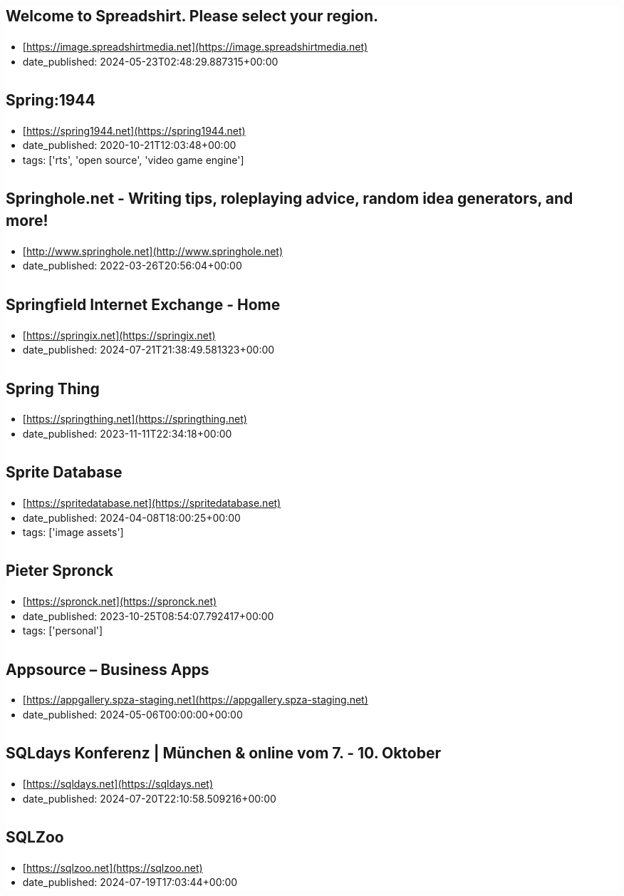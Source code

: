 ## Welcome to Spreadshirt. Please select your region.
 - [https://image.spreadshirtmedia.net](https://image.spreadshirtmedia.net)
 - date_published: 2024-05-23T02:48:29.887315+00:00

 ## Spring:1944
 - [https://spring1944.net](https://spring1944.net)
 - date_published: 2020-10-21T12:03:48+00:00
 - tags: ['rts', 'open source', 'video game engine']

 ## Springhole.net - Writing tips, roleplaying advice, random idea generators, and more!
 - [http://www.springhole.net](http://www.springhole.net)
 - date_published: 2022-03-26T20:56:04+00:00

 ## Springfield Internet Exchange - Home
 - [https://springix.net](https://springix.net)
 - date_published: 2024-07-21T21:38:49.581323+00:00

 ## Spring Thing
 - [https://springthing.net](https://springthing.net)
 - date_published: 2023-11-11T22:34:18+00:00

 ## Sprite Database
 - [https://spritedatabase.net](https://spritedatabase.net)
 - date_published: 2024-04-08T18:00:25+00:00
 - tags: ['image assets']

 ## Pieter Spronck
 - [https://spronck.net](https://spronck.net)
 - date_published: 2023-10-25T08:54:07.792417+00:00
 - tags: ['personal']

 ## Appsource – Business Apps
 - [https://appgallery.spza-staging.net](https://appgallery.spza-staging.net)
 - date_published: 2024-05-06T00:00:00+00:00

 ## SQLdays Konferenz | München & online vom 7. - 10. Oktober
 - [https://sqldays.net](https://sqldays.net)
 - date_published: 2024-07-20T22:10:58.509216+00:00

 ## SQLZoo
 - [https://sqlzoo.net](https://sqlzoo.net)
 - date_published: 2024-07-19T17:03:44+00:00
